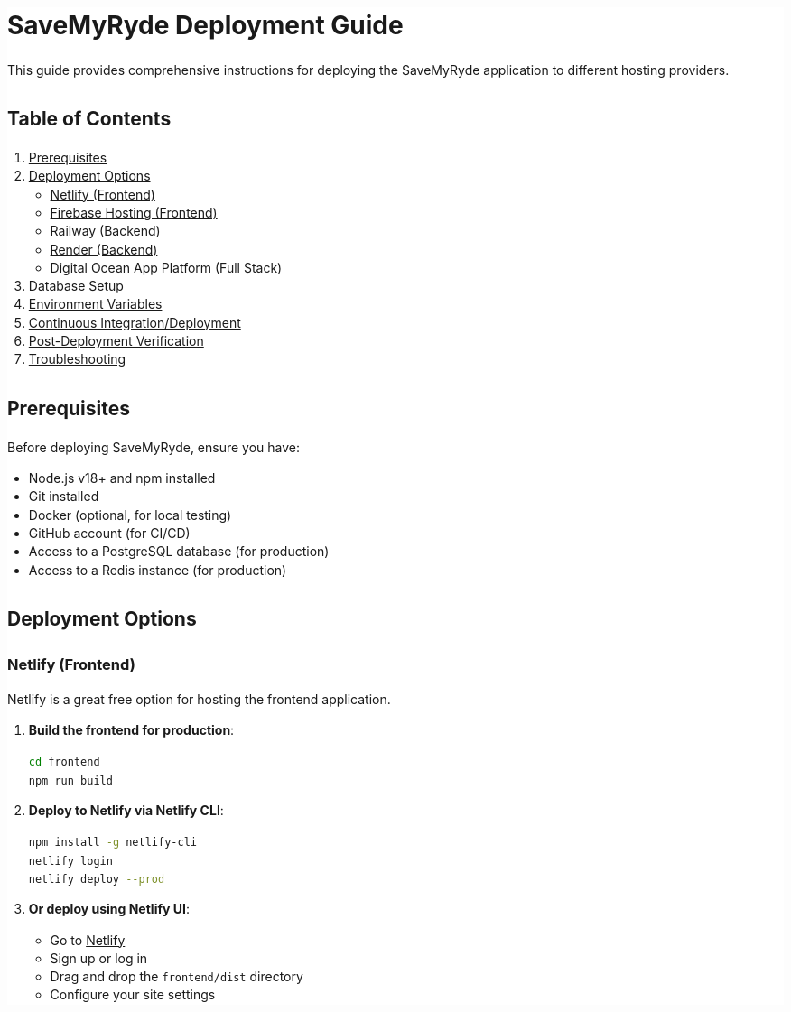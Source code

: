 # SaveMyRyde Deployment Guide

This guide provides comprehensive instructions for deploying the SaveMyRyde application to different hosting providers.

## Table of Contents

1. [Prerequisites](#prerequisites)
2. [Deployment Options](#deployment-options)
   - [Netlify (Frontend)](#netlify-frontend)
   - [Firebase Hosting (Frontend)](#firebase-hosting-frontend)
   - [Railway (Backend)](#railway-backend)
   - [Render (Backend)](#render-backend)
   - [Digital Ocean App Platform (Full Stack)](#digital-ocean-app-platform-full-stack)
3. [Database Setup](#database-setup)
4. [Environment Variables](#environment-variables)
5. [Continuous Integration/Deployment](#continuous-integrationdeployment)
6. [Post-Deployment Verification](#post-deployment-verification)
7. [Troubleshooting](#troubleshooting)

## Prerequisites

Before deploying SaveMyRyde, ensure you have:

- Node.js v18+ and npm installed
- Git installed
- Docker (optional, for local testing)
- GitHub account (for CI/CD)
- Access to a PostgreSQL database (for production)
- Access to a Redis instance (for production)

## Deployment Options

### Netlify (Frontend)

Netlify is a great free option for hosting the frontend application.

1. **Build the frontend for production**:
   ```bash
   cd frontend
   npm run build
   ```

2. **Deploy to Netlify via Netlify CLI**:
   ```bash
   npm install -g netlify-cli
   netlify login
   netlify deploy --prod
   ```

3. **Or deploy using Netlify UI**:
   - Go to [Netlify](https://app.netlify.com/)
   - Sign up or log in
   - Drag and drop the `frontend/dist` directory
   - Configure your site settings
